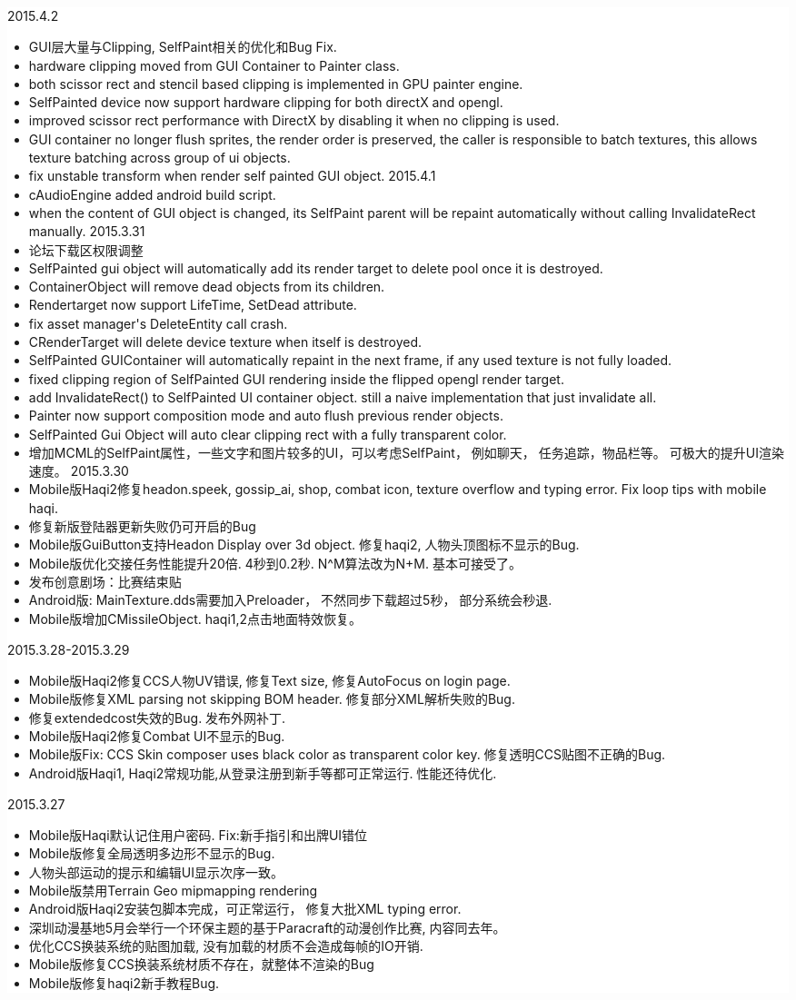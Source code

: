 2015.4.2
- GUI层大量与Clipping, SelfPaint相关的优化和Bug Fix.
- hardware clipping moved from GUI Container to Painter class.
- both scissor rect and stencil based clipping is implemented in GPU painter engine.
- SelfPainted device now support hardware clipping for both directX and opengl.
- improved scissor rect performance with DirectX by disabling it when no clipping is used.
- GUI container no longer flush sprites, the render order is preserved, the caller is responsible to batch textures, this allows texture batching across group of ui objects.
- fix unstable transform when render self painted GUI object.
2015.4.1
- cAudioEngine added android build script.
- when the content of GUI object is changed, its SelfPaint parent will be repaint automatically without calling InvalidateRect manually.
2015.3.31
- 论坛下载区权限调整
- SelfPainted gui object will automatically add its render target to delete pool once it is destroyed.
- ContainerObject will remove dead objects from its children.
- Rendertarget now support LifeTime, SetDead attribute.
- fix asset manager's DeleteEntity call crash.
- CRenderTarget will delete device texture when itself is destroyed.
- SelfPainted GUIContainer will automatically repaint in the next frame, if any used texture is not fully loaded.
- fixed clipping region of SelfPainted GUI rendering inside the flipped opengl render target.
- add InvalidateRect() to SelfPainted UI container object. still a naive implementation that just invalidate all.
- Painter now support composition mode and auto flush previous render objects.
- SelfPainted Gui Object will auto clear clipping rect with a fully transparent color.
- 增加MCML的SelfPaint属性，一些文字和图片较多的UI，可以考虑SelfPaint， 例如聊天， 任务追踪，物品栏等。 可极大的提升UI渲染速度。
2015.3.30
- Mobile版Haqi2修复headon.speek, gossip_ai, shop, combat icon, texture overflow and typing error. Fix loop tips with mobile haqi.
- 修复新版登陆器更新失败仍可开启的Bug
- Mobile版GuiButton支持Headon Display over 3d object. 修复haqi2, 人物头顶图标不显示的Bug.
- Mobile版优化交接任务性能提升20倍. 4秒到0.2秒. N^M算法改为N+M. 基本可接受了。
- 发布创意剧场：比赛结束贴
- Android版: MainTexture.dds需要加入Preloader， 不然同步下载超过5秒， 部分系统会秒退.
- Mobile版增加CMissileObject. haqi1,2点击地面特效恢复。

2015.3.28-2015.3.29
- Mobile版Haqi2修复CCS人物UV错误, 修复Text size, 修复AutoFocus on login page.
- Mobile版修复XML parsing not skipping BOM header. 修复部分XML解析失败的Bug.
- 修复extendedcost失效的Bug. 发布外网补丁.
- Mobile版Haqi2修复Combat UI不显示的Bug.
- Mobile版Fix: CCS Skin composer uses black color as transparent color key. 修复透明CCS贴图不正确的Bug.
- Android版Haqi1, Haqi2常规功能,从登录注册到新手等都可正常运行.  性能还待优化.

2015.3.27
- Mobile版Haqi默认记住用户密码.  Fix:新手指引和出牌UI错位
- Mobile版修复全局透明多边形不显示的Bug.
- 人物头部运动的提示和编辑UI显示次序一致。
- Mobile版禁用Terrain Geo mipmapping rendering
- Android版Haqi2安装包脚本完成，可正常运行， 修复大批XML typing error.
- 深圳动漫基地5月会举行一个环保主题的基于Paracraft的动漫创作比赛, 内容同去年。
- 优化CCS换装系统的贴图加载, 没有加载的材质不会造成每帧的IO开销.
- Mobile版修复CCS换装系统材质不存在，就整体不渲染的Bug
- Mobile版修复haqi2新手教程Bug.
